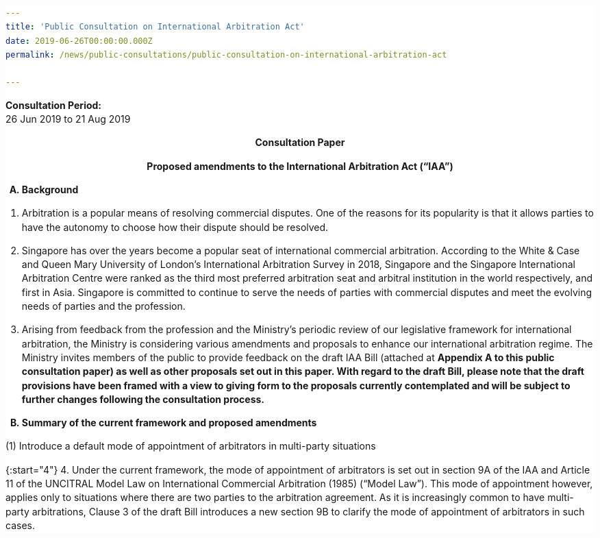 ```yaml
---
title: 'Public Consultation on International Arbitration Act'
date: 2019-06-26T00:00:00.000Z
permalink: /news/public-consultations/public-consultation-on-international-arbitration-act

---
```



**Consultation Period:**  
26 Jun 2019 to 21 Aug 2019 

<p style="text-align: center"><strong>Consultation Paper</strong></p>
<p style="text-align: center"><strong>Proposed amendments to the International Arbitration Act (“IAA”)</strong></p>


<ol style="list-style-type: upper-alpha; font-weight:bold">
<li>Background</li>
</ol>


1. Arbitration is a popular means of resolving commercial disputes. One of the reasons for its popularity is that it allows parties to have the autonomy to choose how their dispute should be resolved.
 
2. Singapore has over the years become a popular seat of international commercial arbitration. According to the White & Case and Queen Mary University of London’s International Arbitration Survey in 2018, Singapore and the Singapore International Arbitration Centre were ranked as the third most preferred arbitration seat and arbitral institution in the world respectively, and first in Asia. Singapore is committed to continue to serve the needs of parties with commercial disputes and meet the evolving needs of parties and the profession.
 
3. Arising from feedback from the profession and the Ministry’s periodic review of our legislative framework for international arbitration, the Ministry is considering various amendments and proposals to enhance our international arbitration regime. The Ministry invites members of the public to provide feedback on the draft IAA Bill (attached at **Appendix A to this public consultation paper) as well as other proposals set out in this paper. With regard to the draft Bill, please note that the draft provisions have been framed with a view to giving form to the proposals currently contemplated and will be subject to further changes following the consultation process.**


<ol start="2" style="list-style-type: upper-alpha; font-weight:bold">
<li>Summary of the current framework and proposed amendments </li>
</ol>



(1) Introduce a default mode of appointment of arbitrators in multi-party situations


{:start="4"}
4. Under the current framework, the mode of appointment of arbitrators is set out in section 9A of the IAA and Article 11 of the UNCITRAL Model Law on International Commercial Arbitration (1985) (“Model Law”). This mode of appointment however, applies only to situations where there are two parties to the arbitration agreement. As it is increasingly common to have multi-party arbitrations, Clause 3 of the draft Bill introduces a new section 9B to clarify the mode of appointment of arbitrators in such cases.
 
